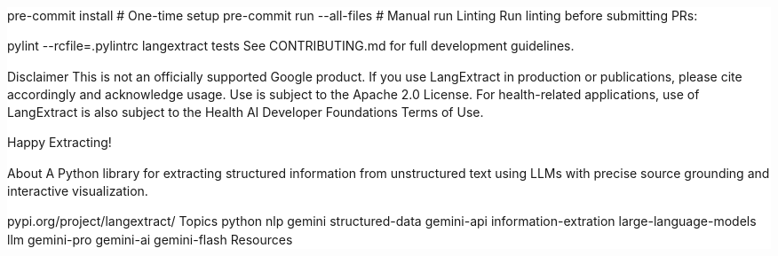 pre-commit install  # One-time setup
pre-commit run --all-files  # Manual run
Linting
Run linting before submitting PRs:

pylint --rcfile=.pylintrc langextract tests
See CONTRIBUTING.md for full development guidelines.

Disclaimer
This is not an officially supported Google product. If you use LangExtract in production or publications, please cite accordingly and acknowledge usage. Use is subject to the Apache 2.0 License. For health-related applications, use of LangExtract is also subject to the Health AI Developer Foundations Terms of Use.

Happy Extracting!

About
A Python library for extracting structured information from unstructured text using LLMs with precise source grounding and interactive visualization.

pypi.org/project/langextract/
Topics
python nlp gemini structured-data gemini-api information-extration large-language-models llm gemini-pro gemini-ai gemini-flash
Resources
